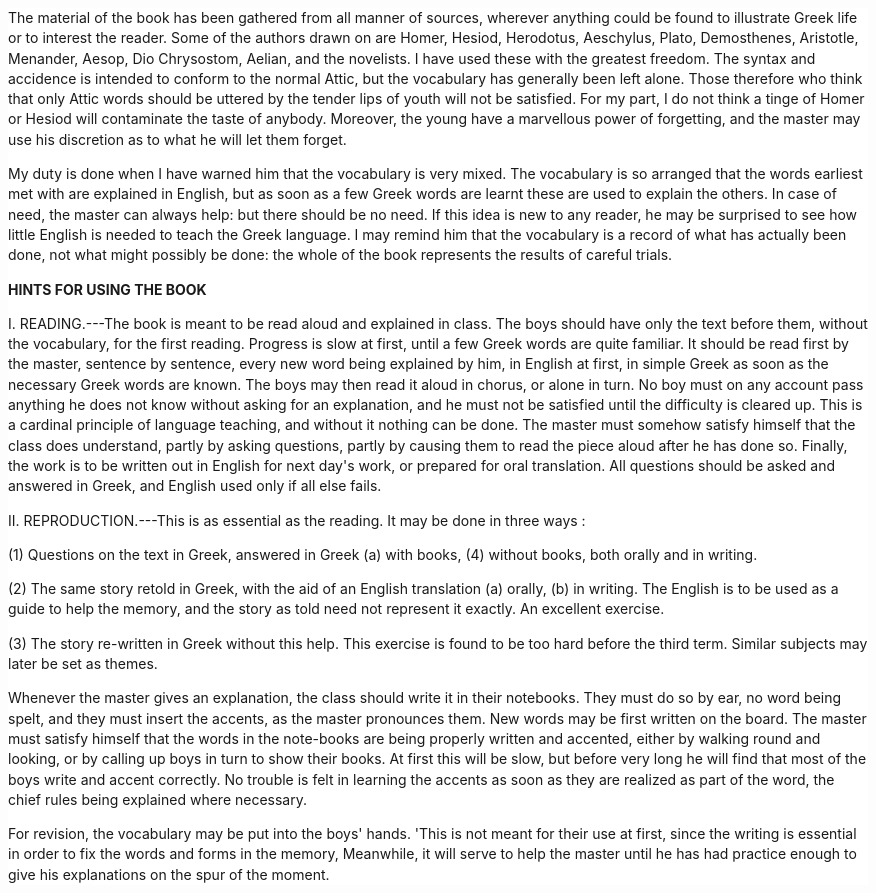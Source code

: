 The material of the book has been gathered from all manner of sources, wherever anything could be found to illustrate Greek life or to interest the reader. Some of the authors drawn on are Homer, Hesiod, Herodotus, Aeschylus, Plato, Demosthenes, Aristotle, Menander, Aesop, Dio Chrysostom, Aelian, and the novelists. I have used these with the greatest freedom. The syntax and accidence is intended to conform to the normal Attic, but the vocabulary has generally been left alone. Those therefore who think that only Attic words should be uttered by the tender lips of youth will not be satisfied. For my part, I do not think a tinge of Homer or Hesiod will contaminate the taste of anybody. Moreover, the young have a marvellous power of forgetting, and the master may use his discretion as to what he will let them forget.

My duty is done when I have warned him that the vocabulary is very mixed. The vocabulary is so arranged that the words earliest met with are explained in English, but as soon as a few Greek words are learnt these are used to explain the others. In case of need, the master can always help: but there should be no need. If this idea is new to any reader, he may be surprised to see how little English is needed to teach the Greek language. I may remind him that the vocabulary is a record of what has actually been done, not what might possibly be done: the whole of the book represents the results of careful trials.



**HINTS FOR USING THE BOOK**

I. READING.---The book is meant to be read aloud and explained in class. The boys should have only the text before them, without the vocabulary, for the first reading. Progress is slow at first, until a few Greek words are quite familiar. It should be read first by the master, sentence by sentence, every new word being explained by him, in English at first, in simple Greek as soon as the necessary Greek words are known. The boys may then read it aloud in chorus, or alone in turn. No boy must on any account pass anything he does not know without asking for an explanation, and he must not be satisfied until the difficulty is cleared up. This is a cardinal principle of language teaching, and without it nothing can be done. The master must somehow satisfy himself that the class does understand, partly by asking questions, partly by causing them to read the piece aloud after he has done so. Finally, the work is to be written out in English for next day's work, or prepared for oral translation. All questions should be asked and answered in Greek, and English used only if all else fails.

II. REPRODUCTION.---This is as essential as the reading. It may be done in three ways :

(1) Questions on the text in Greek, answered in Greek (a) with books, (4) without books, both orally and in writing.

(2) The same story retold in Greek, with the aid of an English translation (a) orally, (b) in writing. The English is to be used as a guide to help the memory, and the story as told need not represent it exactly. An excellent exercise.

(3) The story re-written in Greek without this help. This exercise is found to be too hard before the third term. Similar subjects may later be set as themes.

Whenever the master gives an explanation, the class should write it in their notebooks. They must do so by ear, no word being spelt, and they must insert the accents, as the master pronounces them. New words may be first written on the board. The master must satisfy himself that the words in the note-books are being properly written and accented, either by walking round and looking, or by calling up boys in turn to show their books. At first this will be slow, but before very long he will find that most of the boys write and accent correctly. No trouble is felt in learning the accents as soon as they are realized as part of the word, the chief rules being explained where necessary.

For revision, the vocabulary may be put into the boys' hands. 'This is not meant for their use at first, since the writing is essential in order to fix the words and forms in the memory, Meanwhile, it will serve to help the master until he has had practice enough to give his explanations on the spur of the moment.
